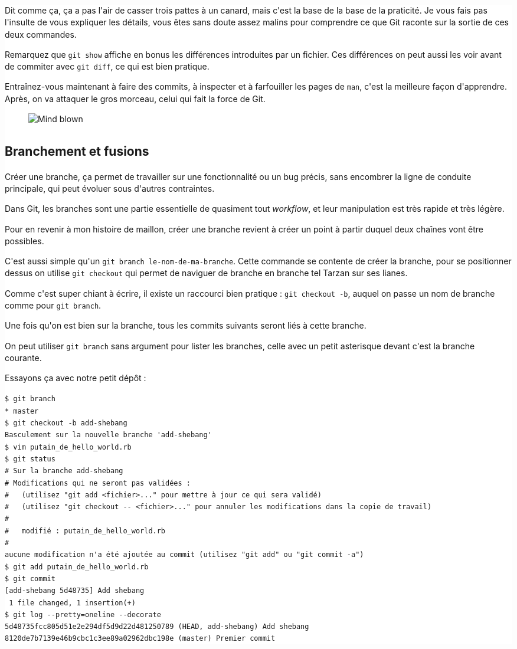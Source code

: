 Dit comme ça, ça a pas l'air de casser trois pattes à un canard, mais c'est la
base de la base de la praticité. Je vous fais pas l'insulte de vous expliquer
les détails, vous êtes sans doute assez malins pour comprendre ce que Git
raconte sur la sortie de ces deux commandes.

Remarquez que `git show` affiche en bonus les différences introduites par un
fichier. Ces différences on peut aussi les voir avant de commiter avec `git
diff`, ce qui est bien pratique.

Entraînez-vous maintenant à faire des commits, à inspecter et à farfouiller les
pages de `man`, c'est la meilleure façon d'apprendre. Après, on va attaquer le
gros morceau, celui qui fait la force de Git.

<figure>
  <img src="mind_blown.gif" alt="Mind blown" />
</figure>

## Branchement et fusions

Créer une branche, ça permet de travailler sur une fonctionnalité ou un bug
précis, sans encombrer la ligne de conduite principale, qui peut évoluer sous
d'autres contraintes.

Dans Git, les branches sont une partie essentielle de quasiment tout *workflow*,
et leur manipulation est très rapide et très légère.

Pour en revenir à mon histoire de maillon, créer une branche revient à créer un
point à partir duquel deux chaînes vont être possibles.

C'est aussi simple qu'un `git branch le-nom-de-ma-branche`. Cette commande se
contente de créer la branche, pour se positionner dessus on utilise `git
checkout` qui permet de naviguer de branche en branche tel Tarzan sur ses
lianes.

Comme c'est super chiant à écrire, il existe un raccourci bien pratique : `git
checkout -b`, auquel on passe un nom de branche comme pour `git branch`.

Une fois qu'on est bien sur la branche, tous les commits suivants seront liés à
cette branche.

On peut utiliser `git branch` sans argument pour lister les branches, celle avec
un petit asterisque devant c'est la branche courante.

Essayons ça avec notre petit dépôt :

```console
$ git branch
* master
$ git checkout -b add-shebang
Basculement sur la nouvelle branche 'add-shebang'
$ vim putain_de_hello_world.rb
$ git status
# Sur la branche add-shebang
# Modifications qui ne seront pas validées :
#   (utilisez "git add <fichier>..." pour mettre à jour ce qui sera validé)
#   (utilisez "git checkout -- <fichier>..." pour annuler les modifications dans la copie de travail)
#
#	modifié : putain_de_hello_world.rb
#
aucune modification n'a été ajoutée au commit (utilisez "git add" ou "git commit -a")
$ git add putain_de_hello_world.rb
$ git commit
[add-shebang 5d48735] Add shebang
 1 file changed, 1 insertion(+)
$ git log --pretty=oneline --decorate
5d48735fcc805d51e2e294df5d9d22d481250789 (HEAD, add-shebang) Add shebang
8120de7b7139e46b9cbc1c3ee89a02962dbc198e (master) Premier commit
```

[git:website]: http://git-scm.com/
[git:doc]: http://git-scm.com/documentation
[git-guide]: http://rogerdudler.github.io/git-guide/
[cpold]: http://roland.entierement.nu/blog/2008/01/22/cpold-la-poudre-verte-du-suivi-de-versions.html
[gitx]: http://gitx.frim.nl/
[gitg]: https://wiki.gnome.org/Apps/Gitg